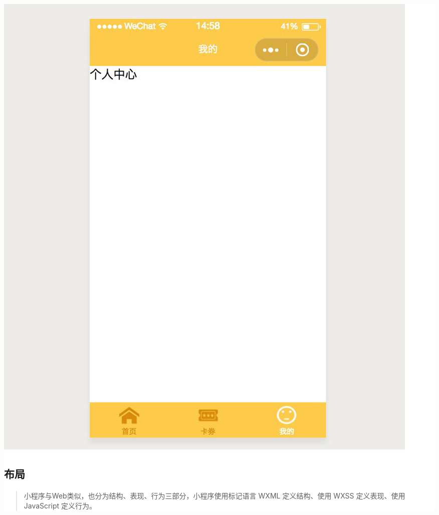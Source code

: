 ![页面配置](./resource/img-28.jpg)



## 布局

> 小程序与Web类似，也分为结构、表现、行为三部分，小程序使用标记语言 WXML 定义结构、使用 WXSS 定义表现、使用 JavaScript 定义行为。
